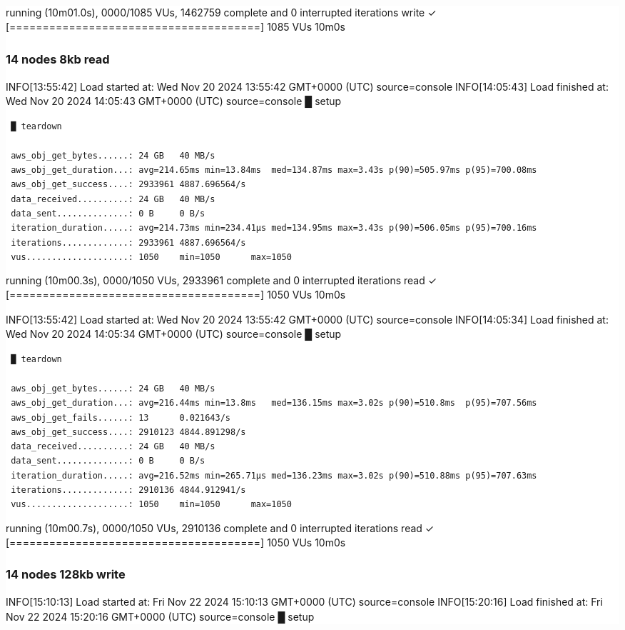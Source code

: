 running (10m01.0s), 0000/1085 VUs, 1462759 complete and 0 interrupted iterations
write ✓ [======================================] 1085 VUs  10m0s

### 14 nodes 8kb read
INFO[13:55:42] Load started at:               Wed Nov 20 2024 13:55:42 GMT+0000 (UTC)  source=console
INFO[14:05:43] Load finished at:              Wed Nov 20 2024 14:05:43 GMT+0000 (UTC)  source=console
     █ setup

     █ teardown

     aws_obj_get_bytes......: 24 GB   40 MB/s
     aws_obj_get_duration...: avg=214.65ms min=13.84ms  med=134.87ms max=3.43s p(90)=505.97ms p(95)=700.08ms
     aws_obj_get_success....: 2933961 4887.696564/s
     data_received..........: 24 GB   40 MB/s
     data_sent..............: 0 B     0 B/s
     iteration_duration.....: avg=214.73ms min=234.41µs med=134.95ms max=3.43s p(90)=506.05ms p(95)=700.16ms
     iterations.............: 2933961 4887.696564/s
     vus....................: 1050    min=1050      max=1050

running (10m00.3s), 0000/1050 VUs, 2933961 complete and 0 interrupted iterations
read ✓ [======================================] 1050 VUs  10m0s

INFO[13:55:42] Load started at:               Wed Nov 20 2024 13:55:42 GMT+0000 (UTC)  source=console
INFO[14:05:34] Load finished at:              Wed Nov 20 2024 14:05:34 GMT+0000 (UTC)  source=console
     █ setup

     █ teardown

     aws_obj_get_bytes......: 24 GB   40 MB/s
     aws_obj_get_duration...: avg=216.44ms min=13.8ms   med=136.15ms max=3.02s p(90)=510.8ms  p(95)=707.56ms
     aws_obj_get_fails......: 13      0.021643/s
     aws_obj_get_success....: 2910123 4844.891298/s
     data_received..........: 24 GB   40 MB/s
     data_sent..............: 0 B     0 B/s
     iteration_duration.....: avg=216.52ms min=265.71µs med=136.23ms max=3.02s p(90)=510.88ms p(95)=707.63ms
     iterations.............: 2910136 4844.912941/s
     vus....................: 1050    min=1050      max=1050

running (10m00.7s), 0000/1050 VUs, 2910136 complete and 0 interrupted iterations
read ✓ [======================================] 1050 VUs  10m0s


### 14 nodes 128kb write 
INFO[15:10:13] Load started at:               Fri Nov 22 2024 15:10:13 GMT+0000 (UTC)  source=console
INFO[15:20:16] Load finished at:              Fri Nov 22 2024 15:20:16 GMT+0000 (UTC)  source=console
     █ setup
